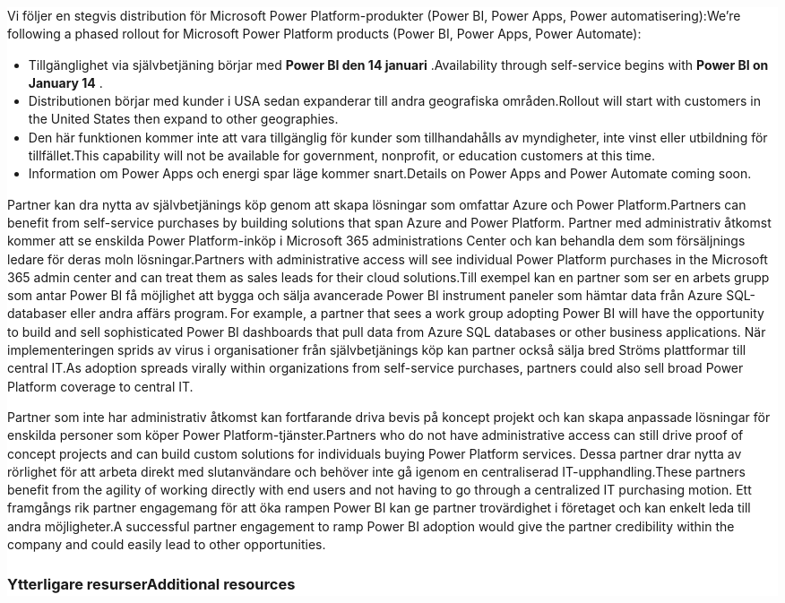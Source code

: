 <span data-ttu-id="bd696-184">Vi följer en stegvis distribution för Microsoft Power Platform-produkter (Power BI, Power Apps, Power automatisering):</span><span class="sxs-lookup"><span data-stu-id="bd696-184">We’re following a phased rollout for Microsoft Power Platform products (Power BI, Power Apps, Power Automate):</span></span>

- <span data-ttu-id="bd696-185">Tillgänglighet via självbetjäning börjar med **Power BI den 14 januari** .</span><span class="sxs-lookup"><span data-stu-id="bd696-185">Availability through self-service begins with **Power BI on January 14** .</span></span>
- <span data-ttu-id="bd696-186">Distributionen börjar med kunder i USA sedan expanderar till andra geografiska områden.</span><span class="sxs-lookup"><span data-stu-id="bd696-186">Rollout will start with customers in the United States then expand to other geographies.</span></span>
- <span data-ttu-id="bd696-187">Den här funktionen kommer inte att vara tillgänglig för kunder som tillhandahålls av myndigheter, inte vinst eller utbildning för tillfället.</span><span class="sxs-lookup"><span data-stu-id="bd696-187">This capability will not be available for government, nonprofit, or education customers at this time.</span></span>
- <span data-ttu-id="bd696-188">Information om Power Apps och energi spar läge kommer snart.</span><span class="sxs-lookup"><span data-stu-id="bd696-188">Details on Power Apps and Power Automate coming soon.</span></span>

<span data-ttu-id="bd696-189">Partner kan dra nytta av självbetjänings köp genom att skapa lösningar som omfattar Azure och Power Platform.</span><span class="sxs-lookup"><span data-stu-id="bd696-189">Partners can benefit from self-service purchases by building solutions that span Azure and Power Platform.</span></span> <span data-ttu-id="bd696-190">Partner med administrativ åtkomst kommer att se enskilda Power Platform-inköp i Microsoft 365 administrations Center och kan behandla dem som försäljnings ledare för deras moln lösningar.</span><span class="sxs-lookup"><span data-stu-id="bd696-190">Partners with administrative access will see individual Power Platform purchases in the Microsoft 365 admin center and can treat them as sales leads for their cloud solutions.</span></span><span data-ttu-id="bd696-191">Till exempel kan en partner som ser en arbets grupp som antar Power BI få möjlighet att bygga och sälja avancerade Power BI instrument paneler som hämtar data från Azure SQL-databaser eller andra affärs program.</span><span class="sxs-lookup"><span data-stu-id="bd696-191"> For example, a partner that sees a work group adopting Power BI will have the opportunity to build and sell sophisticated Power BI dashboards that pull data from Azure SQL databases or other business applications.</span></span> <span data-ttu-id="bd696-192">När implementeringen sprids av virus i organisationer från självbetjänings köp kan partner också sälja bred Ströms plattformar till central IT.</span><span class="sxs-lookup"><span data-stu-id="bd696-192">As adoption spreads virally within organizations from self-service purchases, partners could also sell broad Power Platform coverage to central IT.</span></span>

<span data-ttu-id="bd696-193">Partner som inte har administrativ åtkomst kan fortfarande driva bevis på koncept projekt och kan skapa anpassade lösningar för enskilda personer som köper Power Platform-tjänster.</span><span class="sxs-lookup"><span data-stu-id="bd696-193">Partners who do not have administrative access can still drive proof of concept projects and can build custom solutions for individuals buying Power Platform services.</span></span> <span data-ttu-id="bd696-194">Dessa partner drar nytta av rörlighet för att arbeta direkt med slutanvändare och behöver inte gå igenom en centraliserad IT-upphandling.</span><span class="sxs-lookup"><span data-stu-id="bd696-194">These partners benefit from the agility of working directly with end users and not having to go through a centralized IT purchasing motion.</span></span> <span data-ttu-id="bd696-195">Ett framgångs rik partner engagemang för att öka rampen Power BI kan ge partner trovärdighet i företaget och kan enkelt leda till andra möjligheter.</span><span class="sxs-lookup"><span data-stu-id="bd696-195">A successful partner engagement to ramp Power BI adoption would give the partner credibility within the company and could easily lead to other opportunities.</span></span>

### <a name="additional-resources"></a><span data-ttu-id="bd696-196">Ytterligare resurser</span><span class="sxs-lookup"><span data-stu-id="bd696-196">Additional resources</span></span>
